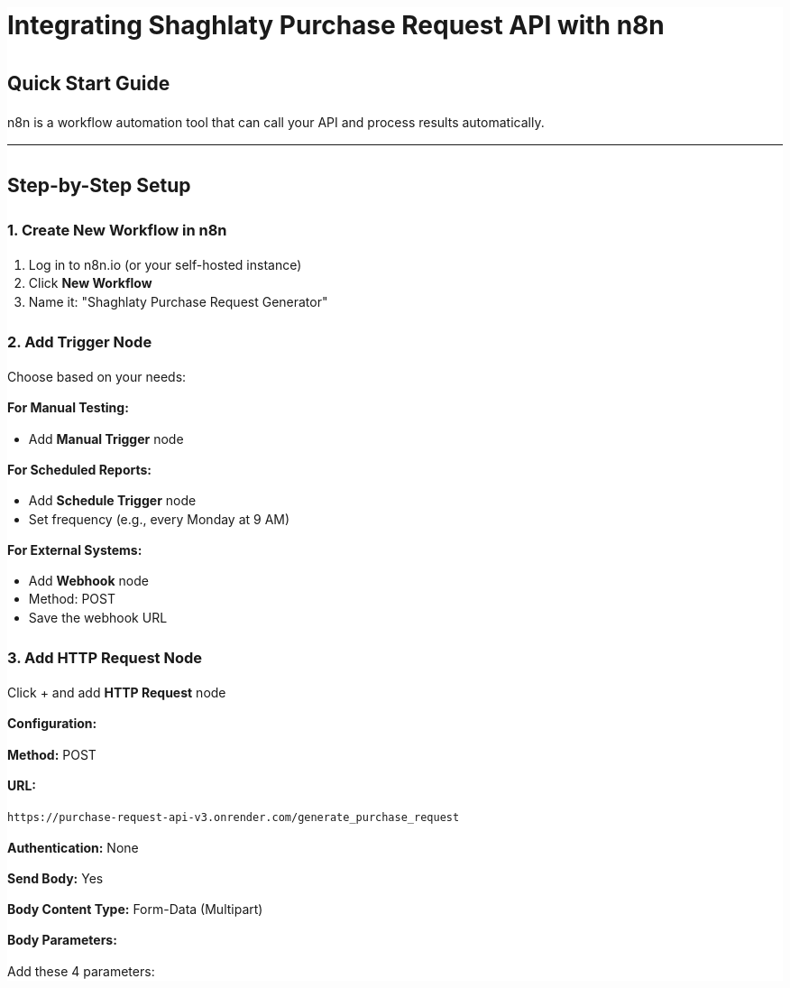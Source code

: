 # Integrating Shaghlaty Purchase Request API with n8n

## Quick Start Guide

n8n is a workflow automation tool that can call your API and process results automatically.

---

## Step-by-Step Setup

### 1. Create New Workflow in n8n

1. Log in to n8n.io (or your self-hosted instance)
2. Click **New Workflow**
3. Name it: "Shaghlaty Purchase Request Generator"

### 2. Add Trigger Node

Choose based on your needs:

**For Manual Testing:**
- Add **Manual Trigger** node

**For Scheduled Reports:**
- Add **Schedule Trigger** node
- Set frequency (e.g., every Monday at 9 AM)

**For External Systems:**
- Add **Webhook** node
- Method: POST
- Save the webhook URL

### 3. Add HTTP Request Node

Click + and add **HTTP Request** node

**Configuration:**

**Method:** POST

**URL:** 
```
https://purchase-request-api-v3.onrender.com/generate_purchase_request
```

**Authentication:** None

**Send Body:** Yes

**Body Content Type:** Form-Data (Multipart)

**Body Parameters:**

Add these 4 parameters:
